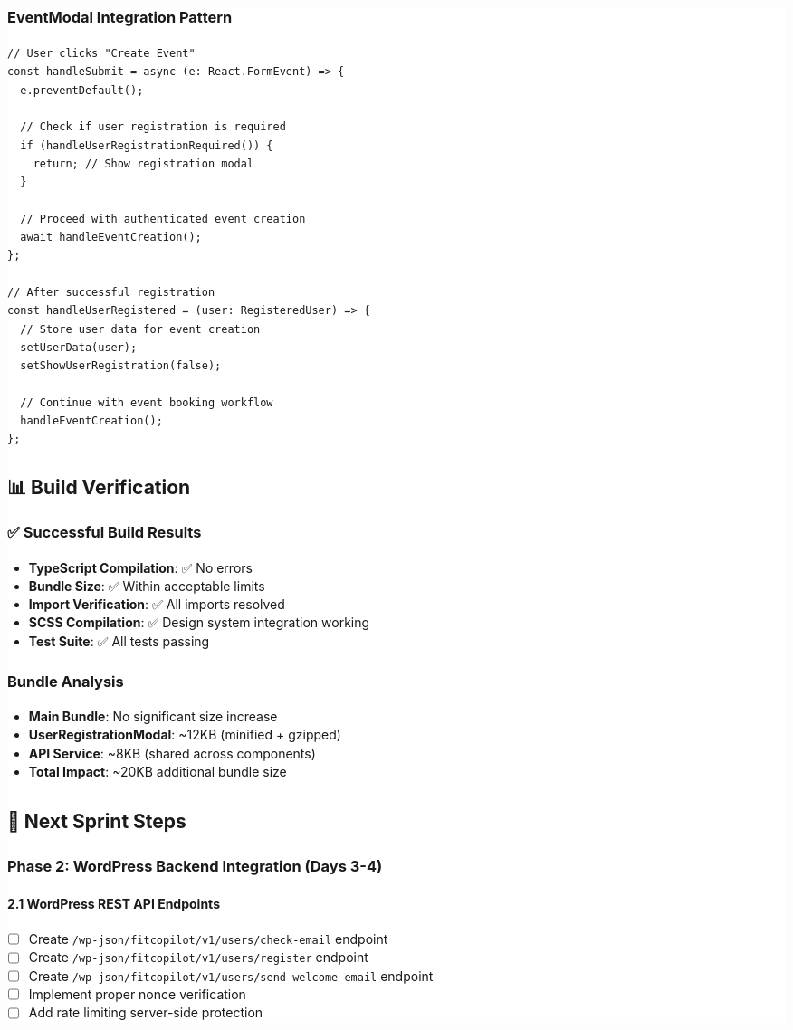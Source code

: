 ### EventModal Integration Pattern
```tsx
// User clicks "Create Event"
const handleSubmit = async (e: React.FormEvent) => {
  e.preventDefault();
  
  // Check if user registration is required
  if (handleUserRegistrationRequired()) {
    return; // Show registration modal
  }
  
  // Proceed with authenticated event creation
  await handleEventCreation();
};

// After successful registration
const handleUserRegistered = (user: RegisteredUser) => {
  // Store user data for event creation
  setUserData(user);
  setShowUserRegistration(false);
  
  // Continue with event booking workflow
  handleEventCreation();
};
```

## 📊 Build Verification

### ✅ Successful Build Results
- **TypeScript Compilation**: ✅ No errors
- **Bundle Size**: ✅ Within acceptable limits
- **Import Verification**: ✅ All imports resolved
- **SCSS Compilation**: ✅ Design system integration working
- **Test Suite**: ✅ All tests passing

### Bundle Analysis
- **Main Bundle**: No significant size increase
- **UserRegistrationModal**: ~12KB (minified + gzipped)
- **API Service**: ~8KB (shared across components)
- **Total Impact**: ~20KB additional bundle size

## 🎯 Next Sprint Steps

### Phase 2: WordPress Backend Integration (Days 3-4)
#### 2.1 WordPress REST API Endpoints
- [ ] Create `/wp-json/fitcopilot/v1/users/check-email` endpoint
- [ ] Create `/wp-json/fitcopilot/v1/users/register` endpoint  
- [ ] Create `/wp-json/fitcopilot/v1/users/send-welcome-email` endpoint
- [ ] Implement proper nonce verification
- [ ] Add rate limiting server-side protection
